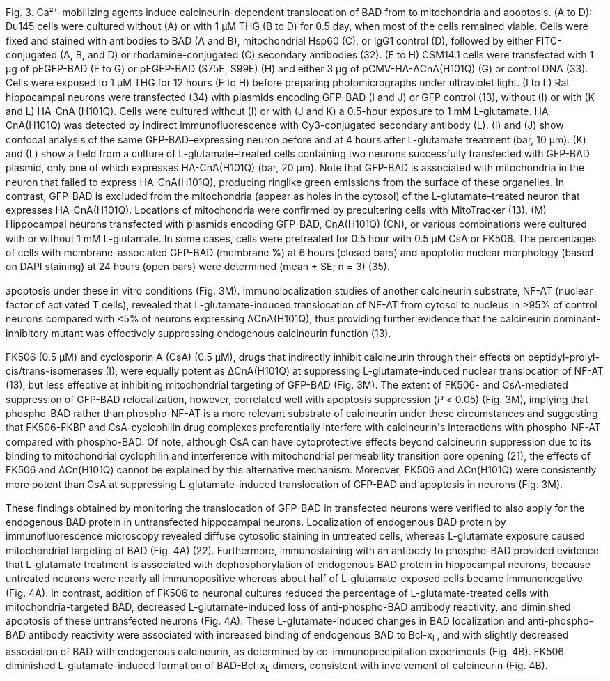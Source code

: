 Fig. 3. Ca²⁺-mobilizing agents induce calcineurin-dependent translocation of BAD from to mitochondria and apoptosis. (A to D): Du145 cells were cultured without (A) or with 1 μM THG (B to D) for 0.5 day, when most of the cells remained viable. Cells were fixed and stained with antibodies to BAD (A and B), mitochondrial Hsp60 (C), or IgG1 control (D), followed by either FITC-conjugated (A, B, and D) or rhodamine-conjugated (C) secondary antibodies (32). (E to H) CSM14.1 cells were transfected with 1 μg of pEGFP-BAD (E to G) or pEGFP-BAD (S75E, S99E) (H) and either 3 μg of pCMV-HA-ΔCnA(H101Q) (G) or control DNA (33). Cells were exposed to 1 μM THG for 12 hours (F to H) before preparing photomicrographs under ultraviolet light. (I to L) Rat hippocampal neurons were transfected (34) with plasmids encoding GFP-BAD (I and J) or GFP control (13), without (I) or with (K and L) HA-CnA (H101Q). Cells were cultured without (I) or with (J and K) a 0.5-hour exposure to 1 mM L-glutamate. HA-CnA(H101Q) was detected by indirect immunofluorescence with Cy3-conjugated secondary antibody (L). (I) and (J) show confocal analysis of the same GFP-BAD–expressing neuron before and at 4 hours after L-glutamate treatment (bar, 10 μm). (K) and (L) show a field from a culture of L-glutamate–treated cells containing two neurons successfully transfected with GFP-BAD plasmid, only one of which expresses HA-CnA(H101Q) (bar, 20 μm). Note that GFP-BAD is associated with mitochondria in the neuron that failed to express HA-CnA(H101Q), producing ringlike green emissions from the surface of these organelles. In contrast, GFP-BAD is excluded from the mitochondria (appear as holes in the cytosol) of the L-glutamate–treated neuron that expresses HA-CnA(H101Q). Locations of mitochondria were confirmed by precultering cells with MitoTracker (13). (M) Hippocampal neurons transfected with plasmids encoding GFP-BAD, CnA(H101Q) (CN), or various combinations were cultured with or without 1 mM L-glutamate. In some cases, cells were pretreated for 0.5 hour with 0.5 μM CsA or FK506. The percentages of cells with membrane-associated GFP-BAD (membrane %) at 6 hours (closed bars) and apoptotic nuclear morphology (based on DAPI staining) at 24 hours (open bars) were determined (mean ± SE; n = 3) (35).

apoptosis under these in vitro conditions (Fig. 3M). Immunolocalization studies of another calcineurin substrate, NF-AT (nuclear factor of activated T cells), revealed that L-glutamate-induced translocation of NF-AT from cytosol to nucleus in >95% of control neurons compared with <5% of neurons expressing ΔCnA(H101Q), thus providing further evidence that the calcineurin dominant-inhibitory mutant was effectively suppressing endogenous calcineurin function (13).

FK506 (0.5 μM) and cyclosporin A (CsA) (0.5 μM), drugs that indirectly inhibit calcineurin through their effects on peptidyl-prolyl-cis/trans-isomerases (I), were equally potent as ΔCnA(H101Q) at suppressing L-glutamate-induced nuclear translocation of NF-AT (13), but less effective at inhibiting mitochondrial targeting of GFP-BAD (Fig. 3M). The extent of FK506- and CsA-mediated suppression of GFP-BAD relocalization, however, correlated well with apoptosis suppression (*P* < 0.05) (Fig. 3M), implying that phospho-BAD rather than phospho-NF-AT is a more relevant substrate of calcineurin under these circumstances and suggesting that FK506-FKBP and CsA-cyclophilin drug complexes preferentially interfere with calcineurin's interactions with phospho-NF-AT compared with phospho-BAD. Of note, although CsA can have cytoprotective effects beyond calcineurin suppression due to its binding to mitochondrial cyclophilin and interference with mitochondrial permeability transition pore opening (21), the effects of FK506 and ΔCn(H101Q) cannot be explained by this alternative mechanism. Moreover, FK506 and ΔCn(H101Q) were consistently more potent than CsA at suppressing L-glutamate-induced translocation of GFP-BAD and apoptosis in neurons (Fig. 3M).

These findings obtained by monitoring the translocation of GFP-BAD in transfected neurons were verified to also apply for the endogenous BAD protein in untransfected hippocampal neurons. Localization of endogenous BAD protein by immunofluorescence microscopy revealed diffuse cytosolic staining in untreated cells, whereas L-glutamate exposure caused mitochondrial targeting of BAD (Fig. 4A) (22). Furthermore, immunostaining with an antibody to phospho-BAD provided evidence that L-glutamate treatment is associated with dephosphorylation of endogenous BAD protein in hippocampal neurons, because untreated neurons were nearly all immunopositive whereas about half of L-glutamate-exposed cells became immunonegative (Fig. 4A). In contrast, addition of FK506 to neuronal cultures reduced the percentage of L-glutamate-treated cells with mitochondria-targeted BAD, decreased L-glutamate-induced loss of anti-phospho-BAD antibody reactivity, and diminished apoptosis of these untransfected neurons (Fig. 4A). These L-glutamate-induced changes in BAD localization and anti-phospho-BAD antibody reactivity were associated with increased binding of endogenous BAD to Bcl-x<sub>L</sub>, and with slightly decreased association of BAD with endogenous calcineurin, as determined by co-immunoprecipitation experiments (Fig. 4B). FK506 diminished L-glutamate-induced formation of BAD-Bcl-x<sub>L</sub> dimers, consistent with involvement of calcineurin (Fig. 4B).

